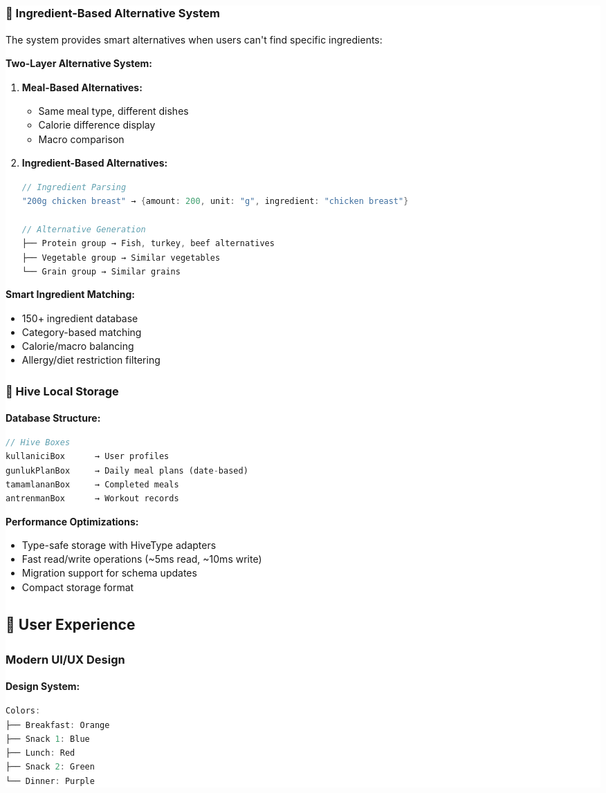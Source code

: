 ### 🔄 Ingredient-Based Alternative System

The system provides smart alternatives when users can't find specific ingredients:

**Two-Layer Alternative System:**

1. **Meal-Based Alternatives:**
   - Same meal type, different dishes
   - Calorie difference display
   - Macro comparison

2. **Ingredient-Based Alternatives:**
   ```dart
   // Ingredient Parsing
   "200g chicken breast" → {amount: 200, unit: "g", ingredient: "chicken breast"}
   
   // Alternative Generation
   ├── Protein group → Fish, turkey, beef alternatives
   ├── Vegetable group → Similar vegetables
   └── Grain group → Similar grains
   ```

**Smart Ingredient Matching:**
- 150+ ingredient database
- Category-based matching
- Calorie/macro balancing
- Allergy/diet restriction filtering

### 💾 Hive Local Storage

**Database Structure:**
```dart
// Hive Boxes
kullaniciBox      → User profiles
gunlukPlanBox     → Daily meal plans (date-based)
tamamlananBox     → Completed meals
antrenmanBox      → Workout records
```

**Performance Optimizations:**
- Type-safe storage with HiveType adapters
- Fast read/write operations (~5ms read, ~10ms write)
- Migration support for schema updates
- Compact storage format

## 📱 User Experience

### Modern UI/UX Design

**Design System:**
```dart
Colors:
├── Breakfast: Orange
├── Snack 1: Blue
├── Lunch: Red
├── Snack 2: Green
└── Dinner: Purple
```
